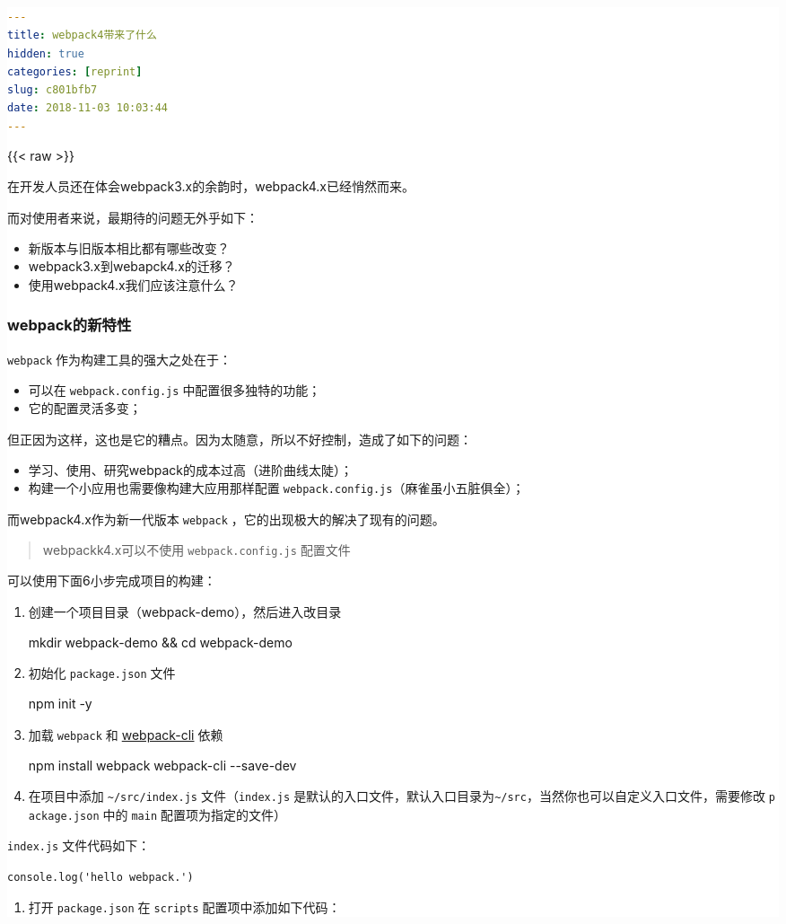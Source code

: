 ```yaml
---
title: webpack4带来了什么
hidden: true
categories: [reprint]
slug: c801bfb7
date: 2018-11-03 10:03:44
---
```


{{< raw >}}
<p>&#x5728;&#x5F00;&#x53D1;&#x4EBA;&#x5458;&#x8FD8;&#x5728;&#x4F53;&#x4F1A;webpack3.x&#x7684;&#x4F59;&#x97F5;&#x65F6;&#xFF0C;webpack4.x&#x5DF2;&#x7ECF;&#x6084;&#x7136;&#x800C;&#x6765;&#x3002;</p><p>&#x800C;&#x5BF9;&#x4F7F;&#x7528;&#x8005;&#x6765;&#x8BF4;&#xFF0C;&#x6700;&#x671F;&#x5F85;&#x7684;&#x95EE;&#x9898;&#x65E0;&#x5916;&#x4E4E;&#x5982;&#x4E0B;&#xFF1A;</p><ul><li>&#x65B0;&#x7248;&#x672C;&#x4E0E;&#x65E7;&#x7248;&#x672C;&#x76F8;&#x6BD4;&#x90FD;&#x6709;&#x54EA;&#x4E9B;&#x6539;&#x53D8;&#xFF1F;</li><li>webpack3.x&#x5230;webapck4.x&#x7684;&#x8FC1;&#x79FB;&#xFF1F;</li><li>&#x4F7F;&#x7528;webpack4.x&#x6211;&#x4EEC;&#x5E94;&#x8BE5;&#x6CE8;&#x610F;&#x4EC0;&#x4E48;&#xFF1F;</li></ul><h3 id="articleHeader0">webpack&#x7684;&#x65B0;&#x7279;&#x6027;</h3><p><code>webpack</code> &#x4F5C;&#x4E3A;&#x6784;&#x5EFA;&#x5DE5;&#x5177;&#x7684;&#x5F3A;&#x5927;&#x4E4B;&#x5904;&#x5728;&#x4E8E;&#xFF1A;</p><ul><li>&#x53EF;&#x4EE5;&#x5728; <code>webpack.config.js</code> &#x4E2D;&#x914D;&#x7F6E;&#x5F88;&#x591A;&#x72EC;&#x7279;&#x7684;&#x529F;&#x80FD;&#xFF1B;</li><li>&#x5B83;&#x7684;&#x914D;&#x7F6E;&#x7075;&#x6D3B;&#x591A;&#x53D8;&#xFF1B;</li></ul><p>&#x4F46;&#x6B63;&#x56E0;&#x4E3A;&#x8FD9;&#x6837;&#xFF0C;&#x8FD9;&#x4E5F;&#x662F;&#x5B83;&#x7684;&#x7CDF;&#x70B9;&#x3002;&#x56E0;&#x4E3A;&#x592A;&#x968F;&#x610F;&#xFF0C;&#x6240;&#x4EE5;&#x4E0D;&#x597D;&#x63A7;&#x5236;&#xFF0C;&#x9020;&#x6210;&#x4E86;&#x5982;&#x4E0B;&#x7684;&#x95EE;&#x9898;&#xFF1A;</p><ul><li>&#x5B66;&#x4E60;&#x3001;&#x4F7F;&#x7528;&#x3001;&#x7814;&#x7A76;webpack&#x7684;&#x6210;&#x672C;&#x8FC7;&#x9AD8;&#xFF08;&#x8FDB;&#x9636;&#x66F2;&#x7EBF;&#x592A;&#x9661;&#xFF09;&#xFF1B;</li><li>&#x6784;&#x5EFA;&#x4E00;&#x4E2A;&#x5C0F;&#x5E94;&#x7528;&#x4E5F;&#x9700;&#x8981;&#x50CF;&#x6784;&#x5EFA;&#x5927;&#x5E94;&#x7528;&#x90A3;&#x6837;&#x914D;&#x7F6E; <code>webpack.config.js</code>&#xFF08;&#x9EBB;&#x96C0;&#x867D;&#x5C0F;&#x4E94;&#x810F;&#x4FF1;&#x5168;&#xFF09;&#xFF1B;</li></ul><p>&#x800C;webpack4.x&#x4F5C;&#x4E3A;&#x65B0;&#x4E00;&#x4EE3;&#x7248;&#x672C; <code>webpack</code> &#xFF0C;&#x5B83;&#x7684;&#x51FA;&#x73B0;&#x6781;&#x5927;&#x7684;&#x89E3;&#x51B3;&#x4E86;&#x73B0;&#x6709;&#x7684;&#x95EE;&#x9898;&#x3002;</p><blockquote>webpackk4.x&#x53EF;&#x4EE5;&#x4E0D;&#x4F7F;&#x7528; <code>webpack.config.js</code> &#x914D;&#x7F6E;&#x6587;&#x4EF6;</blockquote><p>&#x53EF;&#x4EE5;&#x4F7F;&#x7528;&#x4E0B;&#x9762;6&#x5C0F;&#x6B65;&#x5B8C;&#x6210;&#x9879;&#x76EE;&#x7684;&#x6784;&#x5EFA;&#xFF1A;</p><ol><li>&#x521B;&#x5EFA;&#x4E00;&#x4E2A;&#x9879;&#x76EE;&#x76EE;&#x5F55;&#xFF08;webpack-demo&#xFF09;&#xFF0C;&#x7136;&#x540E;&#x8FDB;&#x5165;&#x6539;&#x76EE;&#x5F55;<p>mkdir webpack-demo &amp;&amp; cd webpack-demo</p></li><li>&#x521D;&#x59CB;&#x5316; <code>package.json</code> &#x6587;&#x4EF6;<p>npm init -y</p></li><li>&#x52A0;&#x8F7D; <code>webpack</code> &#x548C; <a href="https://github.com/webpack/webpack-cli" rel="nofollow noreferrer" target="_blank">webpack-cli</a> &#x4F9D;&#x8D56;<p>npm install webpack webpack-cli --save-dev</p></li><li>&#x5728;&#x9879;&#x76EE;&#x4E2D;&#x6DFB;&#x52A0; <code>~/src/index.js</code> &#x6587;&#x4EF6;&#xFF08;<code>index.js</code> &#x662F;&#x9ED8;&#x8BA4;&#x7684;&#x5165;&#x53E3;&#x6587;&#x4EF6;&#xFF0C;&#x9ED8;&#x8BA4;&#x5165;&#x53E3;&#x76EE;&#x5F55;&#x4E3A;<code>~/src</code>&#xFF0C;&#x5F53;&#x7136;&#x4F60;&#x4E5F;&#x53EF;&#x4EE5;&#x81EA;&#x5B9A;&#x4E49;&#x5165;&#x53E3;&#x6587;&#x4EF6;&#xFF0C;&#x9700;&#x8981;&#x4FEE;&#x6539; <code>package.json</code> &#x4E2D;&#x7684; <code>main</code> &#x914D;&#x7F6E;&#x9879;&#x4E3A;&#x6307;&#x5B9A;&#x7684;&#x6587;&#x4EF6;&#xFF09;</li></ol><p><code>index.js</code> &#x6587;&#x4EF6;&#x4EE3;&#x7801;&#x5982;&#x4E0B;&#xFF1A;</p><div class="widget-codetool" style="display:none"><div class="widget-codetool--inner"><span class="selectCode code-tool" data-toggle="tooltip" data-placement="top" title="" data-original-title="&#x5168;&#x9009;"></span> <span type="button" class="copyCode code-tool" data-toggle="tooltip" data-placement="top" data-clipboard-text="console.log(&apos;hello webpack.&apos;)" title="" data-original-title="&#x590D;&#x5236;"></span> <span type="button" class="saveToNote code-tool" data-toggle="tooltip" data-placement="top" title="" data-original-title="&#x653E;&#x8FDB;&#x7B14;&#x8BB0;"></span></div></div><pre class="hljs autoit"><code style="word-break:break-word;white-space:initial">console.<span class="hljs-built_in">log</span>(<span class="hljs-string">&apos;hello webpack.&apos;</span>)</code></pre><ol><li>&#x6253;&#x5F00; <code>package.json</code> &#x5728; <code>scripts</code> &#x914D;&#x7F6E;&#x9879;&#x4E2D;&#x6DFB;&#x52A0;&#x5982;&#x4E0B;&#x4EE3;&#x7801;&#xFF1A;</li></ol><div class="widget-codetool" style="display:none"><div class="widget-codetool--inner"><span class="selectCode code-tool" data-toggle="tooltip" data-placement="top" title="" data-original-title="&#x5168;&#x9009;"></span> <span type="button" class="copyCode code-tool" data-toggle="tooltip" data-placement="top" data-clipboard-text="&quot;scripts&quot;: {
    &quot;build&quot;: &quot;webpack&quot;